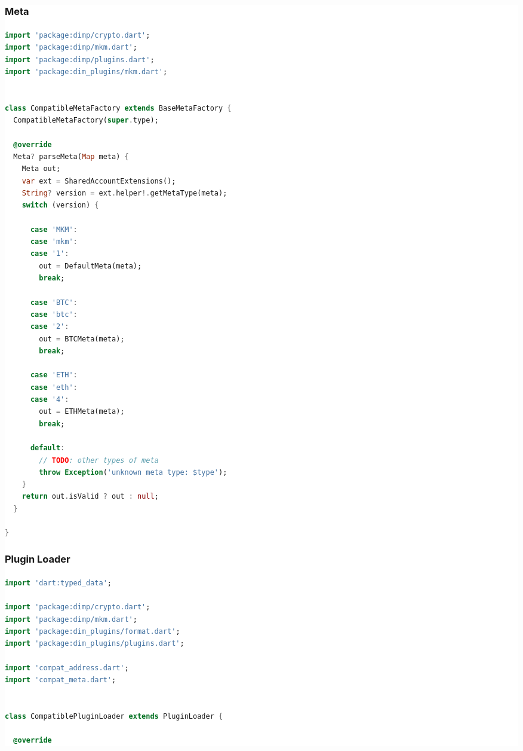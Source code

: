 ### Meta

```dart
import 'package:dimp/crypto.dart';
import 'package:dimp/mkm.dart';
import 'package:dimp/plugins.dart';
import 'package:dim_plugins/mkm.dart';


class CompatibleMetaFactory extends BaseMetaFactory {
  CompatibleMetaFactory(super.type);

  @override
  Meta? parseMeta(Map meta) {
    Meta out;
    var ext = SharedAccountExtensions();
    String? version = ext.helper!.getMetaType(meta);
    switch (version) {

      case 'MKM':
      case 'mkm':
      case '1':
        out = DefaultMeta(meta);
        break;

      case 'BTC':
      case 'btc':
      case '2':
        out = BTCMeta(meta);
        break;

      case 'ETH':
      case 'eth':
      case '4':
        out = ETHMeta(meta);
        break;

      default:
        // TODO: other types of meta
        throw Exception('unknown meta type: $type');
    }
    return out.isValid ? out : null;
  }

}
```

### Plugin Loader

```dart
import 'dart:typed_data';

import 'package:dimp/crypto.dart';
import 'package:dimp/mkm.dart';
import 'package:dim_plugins/format.dart';
import 'package:dim_plugins/plugins.dart';

import 'compat_address.dart';
import 'compat_meta.dart';


class CompatiblePluginLoader extends PluginLoader {

  @override
```